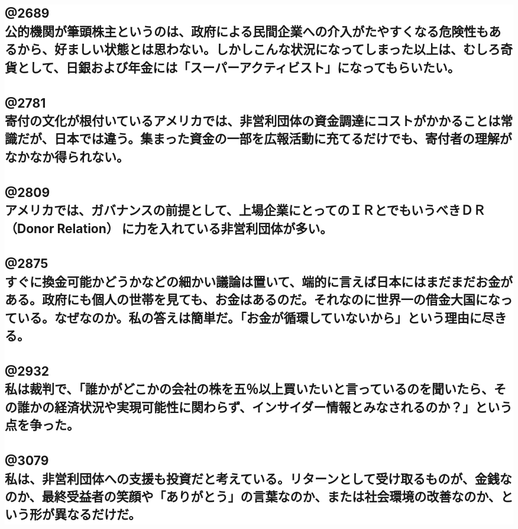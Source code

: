 @2689  
公的機関が筆頭株主というのは、政府による民間企業への介入がたやすくなる危険性もあるから、好ましい状態とは思わない。しかしこんな状況になってしまった以上は、むしろ奇貨として、日銀および年金には「スーパーアクティビスト」になってもらいたい。  
----
  
@2781  
寄付の文化が根付いているアメリカでは、非営利団体の資金調達にコストがかかることは常識だが、日本では違う。集まった資金の一部を広報活動に充てるだけでも、寄付者の理解がなかなか得られない。  
----
  
@2809  
アメリカでは、ガバナンスの前提として、上場企業にとってのＩＲとでもいうべきＤＲ（Donor Relation） に力を入れている非営利団体が多い。  
----
  
@2875  
すぐに換金可能かどうかなどの細かい議論は置いて、端的に言えば日本にはまだまだお金がある。政府にも個人の世帯を見ても、お金はあるのだ。それなのに世界一の借金大国になっている。なぜなのか。私の答えは簡単だ。「お金が循環していないから」という理由に尽きる。  
----
  
@2932  
私は裁判で、「誰かがどこかの会社の株を五％以上買いたいと言っているのを聞いたら、その誰かの経済状況や実現可能性に関わらず、インサイダー情報とみなされるのか？」という点を争った。  
----
  
@3079  
私は、非営利団体への支援も投資だと考えている。リターンとして受け取るものが、金銭なのか、最終受益者の笑顔や「ありがとう」の言葉なのか、または社会環境の改善なのか、という形が異なるだけだ。  
----